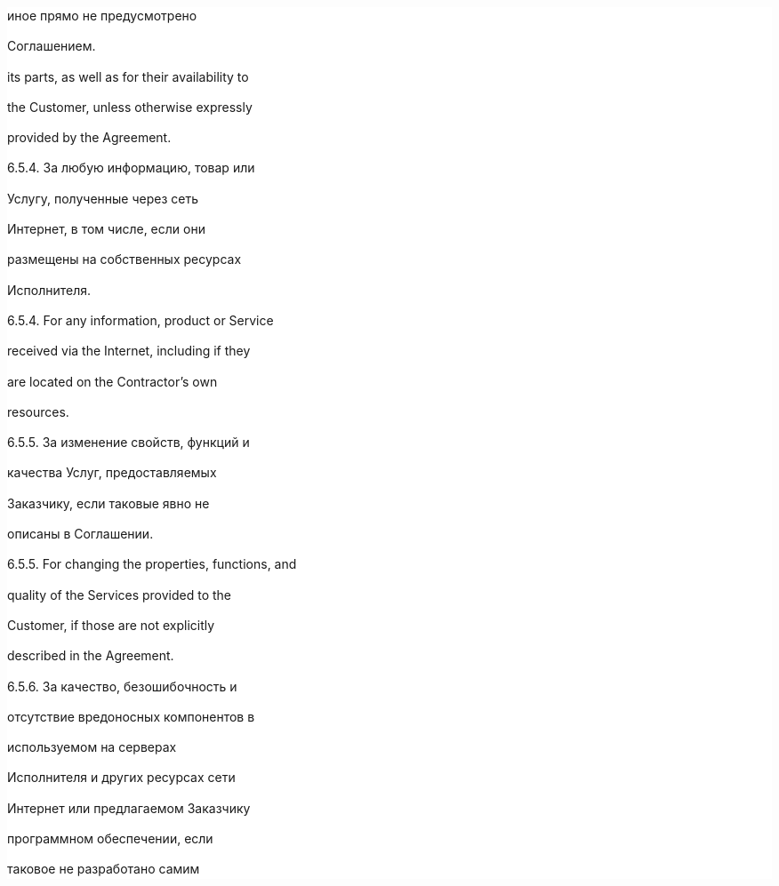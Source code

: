 иное прямо не предусмотрено

Соглашением.



its parts, as well as for their availability to

the Customer, unless otherwise expressly

provided by the Agreement.



6.5.4. За любую информацию, товар или

Услугу, полученные через сеть

Интернет, в том числе, если они

размещены на собственных ресурсах

Исполнителя.



6.5.4. For any information, product or Service

received via the Internet, including if they

are located on the Contractor’s own

resources.



6.5.5. За изменение свойств, функций и

качества Услуг, предоставляемых

Заказчику, если таковые явно не

описаны в Соглашении.



6.5.5. For changing the properties, functions, and

quality of the Services provided to the

Customer, if those are not explicitly

described in the Agreement.



6.5.6. За качество, безошибочность и

отсутствие вредоносных компонентов в

используемом на серверах

Исполнителя и других ресурсах сети

Интернет или предлагаемом Заказчику

программном обеспечении, если

таковое не разработано самим
